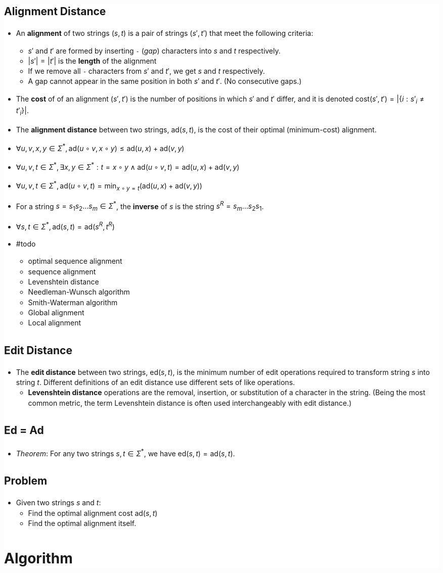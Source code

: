 ## Alignment Distance

- An **alignment** of two strings $(s,t)$ is a pair of strings $(s',t')$ that meet the following criteria: 
    - $s'$ and $t'$ are formed by inserting `-` (_gap_) characters into $s$ and $t$ respectively.
    - $|s'| = |t'|$ is the **length** of the alignment
    - If we remove all `-` characters from $s'$ and $t'$, we get $s$ and $t$ respectively.
    - A gap cannot appear in the same position in both $s'$ and $t'$. (No consecutive gaps.)
- The **cost** of of an alignment $(s',t')$ is the number of positions in which $s'$ and $t'$ differ, and it is denoted $\mathrm{cost}(s',t')=|\{i:s'_i \neq t'_i\}|$.
- The **alignment distance** between two strings, $\mathrm{ad}(s,t)$, is the cost of their optimal (minimum-cost) alignment.
- $\forall u,v,x,y \in \Sigma^*, \mathrm{ad}(u\circ v, x\circ y) \leq \mathrm{ad}(u,x) + \mathrm{ad}(v,y)$
- $\forall u,v,t \in \Sigma^*, \exists x,y\in \Sigma^*: t = x\circ y \land \mathrm{ad}(u\circ v, t) = \mathrm{ad}(u,x) + \mathrm{ad}(v,y)$
- $\displaystyle\forall u,v,t \in \Sigma^*, \mathrm{ad}(u\circ v, t)=\min_{x\circ y=t}(\mathrm{ad}(u,x)+\mathrm{ad}(v,y))$
- For a string $s=s_1s_2\ldots s_m\in \Sigma^*$, the **inverse** of $s$ is the string $s^R=s_m\ldots s_2s_1$.
- $\forall s,t\in\Sigma^*, \mathrm{ad}(s,t) = \mathrm{ad}(s^R,t^R)$



- #todo
	- optimal sequence alignment
	- sequence alignment
	- Levenshtein distance
	- Needleman-Wunsch algorithm
	- Smith-Waterman algorithm
	- Global alignment
	- Local alignment
## Edit Distance

- The **edit distance** between two strings, $\mathrm{ed}(s,t)$, is the minimum number of edit operations required to transform string $s$ into string $t$. Different definitions of an edit distance use different sets of like operations. 
	- **Levenshtein distance** operations are the removal, insertion, or substitution of a character in the string. (Being the most common metric, the term Levenshtein distance is often used interchangeably with edit distance.)
## Ed = Ad

- _Theorem_: For any two strings $s,t\in\Sigma^*$, we have $\mathrm{ed}(s,t) = \mathrm{ad}(s,t)$.


## Problem

- Given two strings $s$ and $t$:
	- Find the optimal alignment cost $\mathrm{ad}(s,t)$ 
	- Find the optimal alignment itself.
# Algorithm
